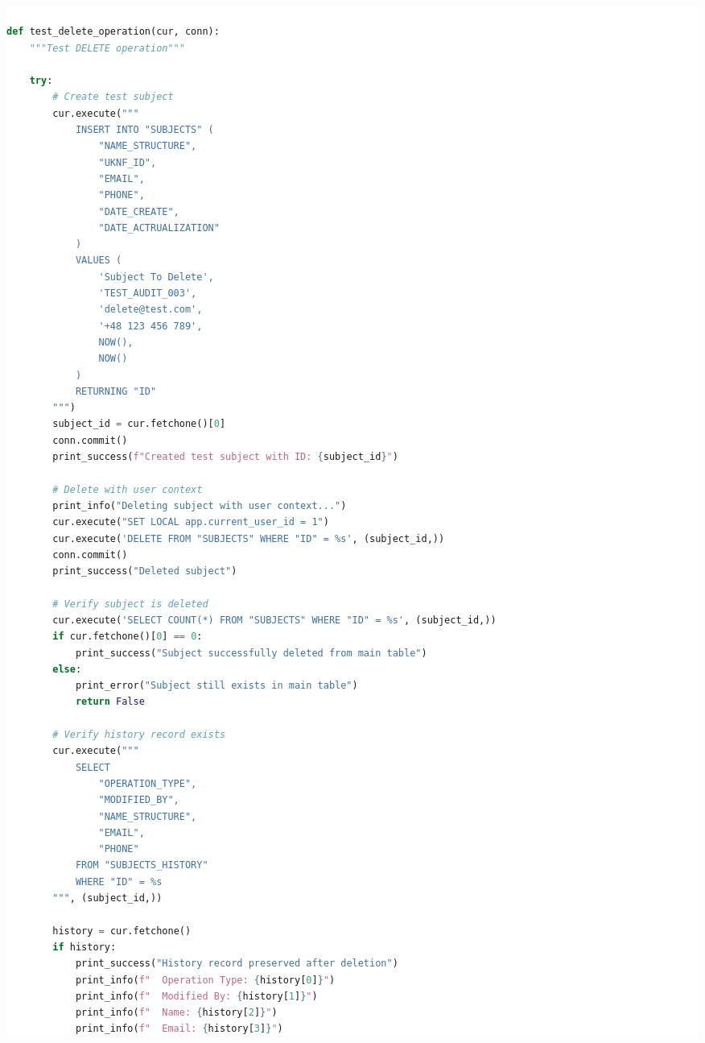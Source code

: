 ```python

def test_delete_operation(cur, conn):
    """Test DELETE operation"""
    
    try:
        # Create test subject
        cur.execute("""
            INSERT INTO "SUBJECTS" (
                "NAME_STRUCTURE", 
                "UKNF_ID",
                "EMAIL",
                "PHONE",
                "DATE_CREATE",
                "DATE_ACTRUALIZATION"
            )
            VALUES (
                'Subject To Delete', 
                'TEST_AUDIT_003',
                'delete@test.com',
                '+48 123 456 789',
                NOW(),
                NOW()
            )
            RETURNING "ID"
        """)
        subject_id = cur.fetchone()[0]
        conn.commit()
        print_success(f"Created test subject with ID: {subject_id}")
        
        # Delete with user context
        print_info("Deleting subject with user context...")
        cur.execute("SET LOCAL app.current_user_id = 1")
        cur.execute('DELETE FROM "SUBJECTS" WHERE "ID" = %s', (subject_id,))
        conn.commit()
        print_success("Deleted subject")
        
        # Verify subject is deleted
        cur.execute('SELECT COUNT(*) FROM "SUBJECTS" WHERE "ID" = %s', (subject_id,))
        if cur.fetchone()[0] == 0:
            print_success("Subject successfully deleted from main table")
        else:
            print_error("Subject still exists in main table")
            return False
        
        # Verify history record exists
        cur.execute("""
            SELECT 
                "OPERATION_TYPE",
                "MODIFIED_BY",
                "NAME_STRUCTURE",
                "EMAIL",
                "PHONE"
            FROM "SUBJECTS_HISTORY"
            WHERE "ID" = %s
        """, (subject_id,))
        
        history = cur.fetchone()
        if history:
            print_success("History record preserved after deletion")
            print_info(f"  Operation Type: {history[0]}")
            print_info(f"  Modified By: {history[1]}")
            print_info(f"  Name: {history[2]}")
            print_info(f"  Email: {history[3]}")
```